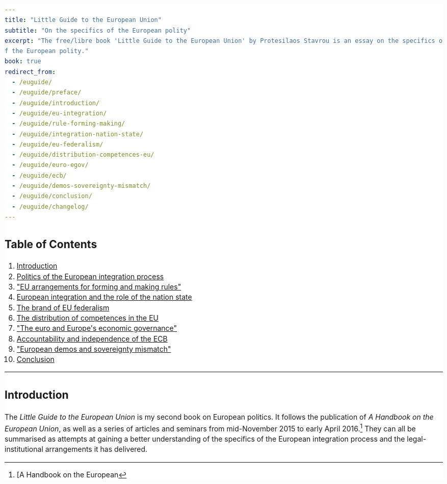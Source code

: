 ```yaml
---
title: "Little Guide to the European Union"
subtitle: "On the specifics of the European polity"
excerpt: "The free/libre book 'Little Guide to the European Union' by Protesilaos Stavrou is an essay on the specifics of the European polity."
book: true
redirect_from:
  - /euguide/
  - /euguide/preface/
  - /euguide/introduction/
  - /euguide/eu-integration/
  - /euguide/rule-forming-making/
  - /euguide/integration-nation-state/
  - /euguide/eu-federalism/
  - /euguide/distribution-competences-eu/
  - /euguide/euro-egov/
  - /euguide/ecb/
  - /euguide/demos-sovereignty-mismatch/
  - /euguide/conclusion/
  - /euguide/changelog/
---
```


## Table of Contents

1.  [Introduction](#h:dcc92621-db7c-490a-b1f5-5602af601604)
2.  [Politics of the European integration process](#h:5b858d7d-1338-4d47-9059-f2f1ab6f0860)
3.  ["EU arrangements for forming and making rules"](#h:a740f7bb-24e1-4a9e-802a-24ae597c4d6a)
4.  [European integration and the role of the nation state](#h:1ca3ca7c-2371-43eb-91f5-25ec6fd3acb1)
5.  [The brand of EU federalism](#h:ddc547d1-cca4-4a57-86c7-ddb18e86bf86)
6.  [The distribution of competences in the EU](#h:e8d65f44-d083-452b-aaa2-70a84f4d2154)
7.  ["The euro and Europe's economic governance"](#h:4f5abea8-4f2a-4440-a934-eec0dc168c04)
8.  [Accountability and independence of the ECB](#h:b37c7b3f-0c71-4980-867b-7741fcdc3fc6)
9.  ["European demos and sovereignty mismatch"](#h:25be9976-ffbe-4e79-8d03-0df74804e2a5)
10. [Conclusion](#h:47004eef-2849-4c09-b71d-e3e104e5a286)

* * *

<a id="h:6484324d-77b3-41b9-9c25-2495698301e7"></a>

## Introduction

The *Little Guide to the European Union* is my second book on European
politics. It follows the publication of *A Handbook on the European
Union*, as well as a series of articles and seminars from mid-November
2015 to early April 2016.[^PrevWorkLinks] They can all be summarised as
attempts at gaining a better understanding of the specifics of the
European integration process and the legal-institutional arrangements it
has delivered.


[^PrevWorkLinks]: [A Handbook on the European
[^EUThemesImportanceNote]: These are "important" in terms of their role
[^HistoryIntegration]: [The history of the European
[^TreatyECSC]: [Treaty establishing the European Coal and Steel
[^TreatyEEC]: [Treaty establishing the European Economic
[^SingleMarketMissing]: Though there exists a single market, it still
[^EUMaastricht]: The European Union succeeded the European Economic
[^TEULink]: [Treaty on European
[^AboutEUCommission]: [About the European
[^AboutEuroparl]: [About the European
[^AboutECB]: [About the European Central
[^AboutCourtJustice]: [About the Court of
[^AboutCourtAuditors]: [About the Court of
[^EUUKCouncilDeal]: [Timeline of the EU-UK
[^EUTRCouncilDeal]: [EU-Turkey
[^Codecision]: The ordinary legislative procedure used to be known as
[^SuccessIntegrationNote]: The notion of "success" is here used in a
[^EUNationsFaziArticle]: Also worth reading on this subject is my essay
[^VerticalHorizontalPowerSeparation]: By "horizontal separation" we
[^TreatyEUArticles1And2]: This claim is in line with Articles 1 and 2 of
[^IntergovernmentalismOutsideAcquis]: The exception to this would be
[^TheTreatiesoftheEUNote]: When we allude to "the Treaties", "European
[^InferenceDelegatedSovereignty]: It is "inferred" as such since the
[^Article50TEUNote]: The meaning of delegated sovereignty—though not the
[^EuroOptOuts]: There are a couple of exceptions to the rule of adopting
[^EuroStatusData]: See [euro area
[^HistoricalInfoMaastrichtTreaty]: Official [overview of the Treaty of
[^NoteEMUScope]: In technical terms, the euro represents the third stage
[^NoBailoutTreatyArticle]: The no-bailout clause is enshrined in Article
[^CRDVI]: [Capital requirements regulation and
[^ESRB]: [Regulation (EU) No
[^EBA]: [Regulation (EU) No
[^EIOPA]: [Regulation (EU) No
[^ESMA]: [Regulation (EU) No
[^SGPTimeline]: The European Commission has a [useful
[^FiscalCompactInventiveness]: What is interesting about the modalities
[^FivePresidents]: [The Five Presidents'
[^TreatyProvision]: [Treaty on the Functioning of the European
[^ECBInflationTarget]: [The quantification of price
[^InflationData]: [Inflation
[^TLTROII]: [ECB policy
[^DemocraticSovereigntyNote]: We could name this "democratic
[^BanalNationalismNote]: "Banal nationalism" is just the widespread
[^EPDirectInputLegitimacy]: The only EU institution that enjoys direct
[^EuropeanCitizenshipLegal]: [Official information
